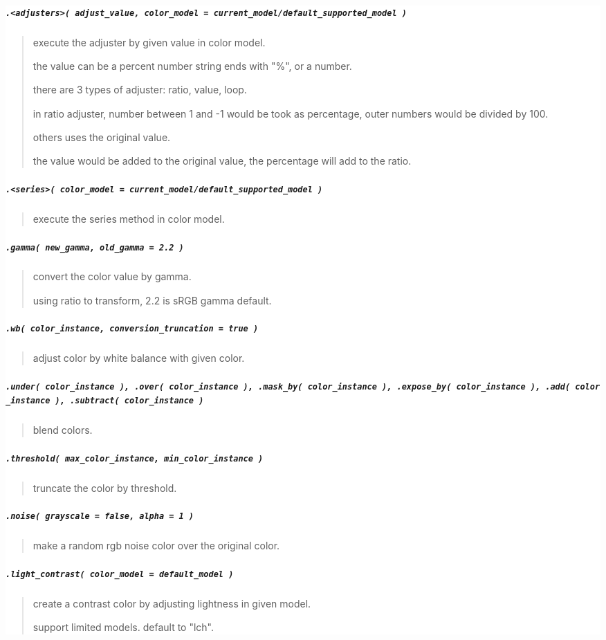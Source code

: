 ##### `.<adjusters>( adjust_value, color_model = current_model/default_supported_model )`

> execute the adjuster by given value in color model.
> 
> the value can be a percent number string ends with "%", or a number.
> 
> there are 3 types of adjuster: ratio, value, loop.
> 
> in ratio adjuster, number between 1 and -1 would be took as percentage, outer numbers would be divided by 100.
> 
> others uses the original value.
> 
> the value would be added to the original value, the percentage will add to the ratio.


##### `.<series>( color_model = current_model/default_supported_model )`

> execute the series method in color model.


##### `.gamma( new_gamma, old_gamma = 2.2 )`

> convert the color value by gamma.
> 
> using ratio to transform, 2.2 is sRGB gamma default.


##### `.wb( color_instance, conversion_truncation = true )`

> adjust color by white balance with given color.


##### `.under( color_instance ), .over( color_instance ), .mask_by( color_instance ), .expose_by( color_instance ), .add( color_instance ), .subtract( color_instance )`

> blend colors.


##### `.threshold( max_color_instance, min_color_instance )`

> truncate the color by threshold.


##### `.noise( grayscale = false, alpha = 1 )`

> make a random rgb noise color over the original color.


##### `.light_contrast( color_model = default_model )`

> create a contrast color by adjusting lightness in given model.
> 
> support limited models. default to "lch".
